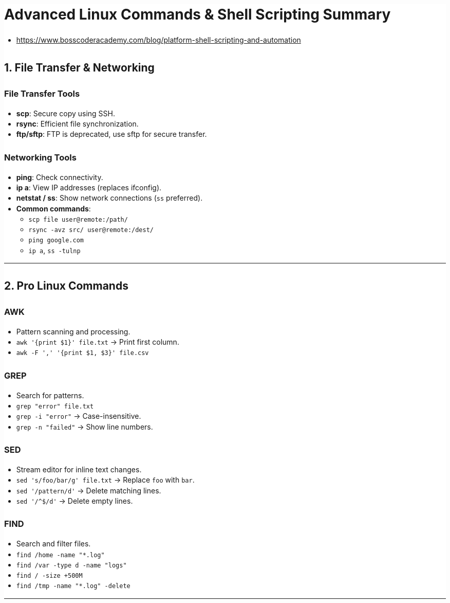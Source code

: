 # Advanced Linux Commands & Shell Scripting Summary

- https://www.bosscoderacademy.com/blog/platform-shell-scripting-and-automation

## 1. File Transfer & Networking

### File Transfer Tools

- **scp**: Secure copy using SSH.
- **rsync**: Efficient file synchronization.
- **ftp/sftp**: FTP is deprecated, use sftp for secure transfer.

### Networking Tools

- **ping**: Check connectivity.
- **ip a**: View IP addresses (replaces ifconfig).
- **netstat / ss**: Show network connections (`ss` preferred).
- **Common commands**:
  - `scp file user@remote:/path/`
  - `rsync -avz src/ user@remote:/dest/`
  - `ping google.com`
  - `ip a`, `ss -tulnp`

---

## 2. Pro Linux Commands

### AWK

- Pattern scanning and processing.
- `awk '{print $1}' file.txt` → Print first column.
- `awk -F ',' '{print $1, $3}' file.csv`

### GREP

- Search for patterns.
- `grep "error" file.txt`
- `grep -i "error"` → Case-insensitive.
- `grep -n "failed"` → Show line numbers.

### SED

- Stream editor for inline text changes.
- `sed 's/foo/bar/g' file.txt` → Replace `foo` with `bar`.
- `sed '/pattern/d'` → Delete matching lines.
- `sed '/^$/d'` → Delete empty lines.

### FIND

- Search and filter files.
- `find /home -name "*.log"`
- `find /var -type d -name "logs"`
- `find / -size +500M`
- `find /tmp -name "*.log" -delete`

---